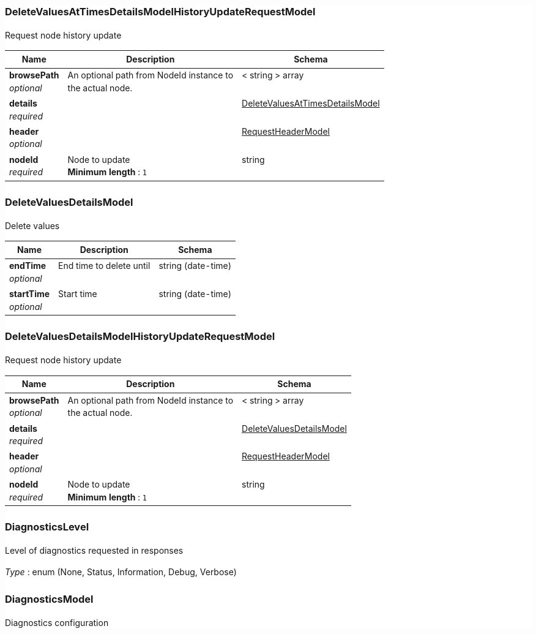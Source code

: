 
<a name="deletevaluesattimesdetailsmodelhistoryupdaterequestmodel"></a>
### DeleteValuesAtTimesDetailsModelHistoryUpdateRequestModel
Request node history update


|Name|Description|Schema|
|---|---|---|
|**browsePath**  <br>*optional*|An optional path from NodeId instance to<br>the actual node.|< string > array|
|**details**  <br>*required*||[DeleteValuesAtTimesDetailsModel](definitions.md#deletevaluesattimesdetailsmodel)|
|**header**  <br>*optional*||[RequestHeaderModel](definitions.md#requestheadermodel)|
|**nodeId**  <br>*required*|Node to update  <br>**Minimum length** : `1`|string|


<a name="deletevaluesdetailsmodel"></a>
### DeleteValuesDetailsModel
Delete values


|Name|Description|Schema|
|---|---|---|
|**endTime**  <br>*optional*|End time to delete until|string (date-time)|
|**startTime**  <br>*optional*|Start time|string (date-time)|


<a name="deletevaluesdetailsmodelhistoryupdaterequestmodel"></a>
### DeleteValuesDetailsModelHistoryUpdateRequestModel
Request node history update


|Name|Description|Schema|
|---|---|---|
|**browsePath**  <br>*optional*|An optional path from NodeId instance to<br>the actual node.|< string > array|
|**details**  <br>*required*||[DeleteValuesDetailsModel](definitions.md#deletevaluesdetailsmodel)|
|**header**  <br>*optional*||[RequestHeaderModel](definitions.md#requestheadermodel)|
|**nodeId**  <br>*required*|Node to update  <br>**Minimum length** : `1`|string|


<a name="diagnosticslevel"></a>
### DiagnosticsLevel
Level of diagnostics requested in responses

*Type* : enum (None, Status, Information, Debug, Verbose)


<a name="diagnosticsmodel"></a>
### DiagnosticsModel
Diagnostics configuration
